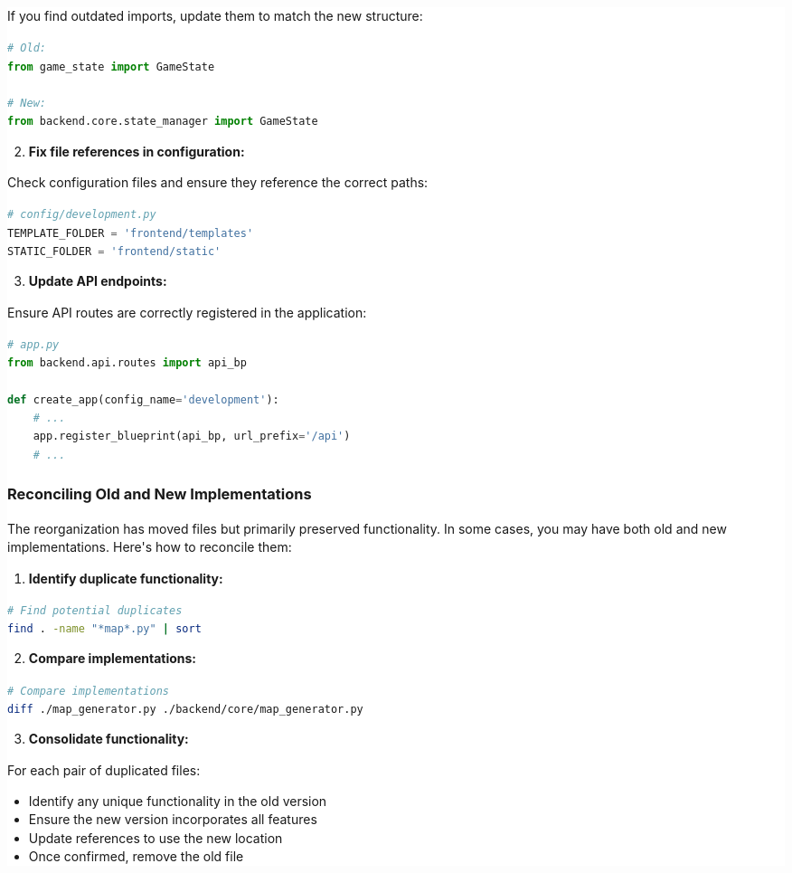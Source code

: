 If you find outdated imports, update them to match the new structure:

```python
# Old:
from game_state import GameState

# New:
from backend.core.state_manager import GameState
```

2. **Fix file references in configuration:**

Check configuration files and ensure they reference the correct paths:

```python
# config/development.py
TEMPLATE_FOLDER = 'frontend/templates'
STATIC_FOLDER = 'frontend/static'
```

3. **Update API endpoints:**

Ensure API routes are correctly registered in the application:

```python
# app.py
from backend.api.routes import api_bp

def create_app(config_name='development'):
    # ...
    app.register_blueprint(api_bp, url_prefix='/api')
    # ...
```

### Reconciling Old and New Implementations

The reorganization has moved files but primarily preserved functionality. In some cases, you may have both old and new implementations. Here's how to reconcile them:

1. **Identify duplicate functionality:**

```bash
# Find potential duplicates
find . -name "*map*.py" | sort
```

2. **Compare implementations:**

```bash
# Compare implementations
diff ./map_generator.py ./backend/core/map_generator.py
```

3. **Consolidate functionality:**

For each pair of duplicated files:
- Identify any unique functionality in the old version
- Ensure the new version incorporates all features
- Update references to use the new location
- Once confirmed, remove the old file
